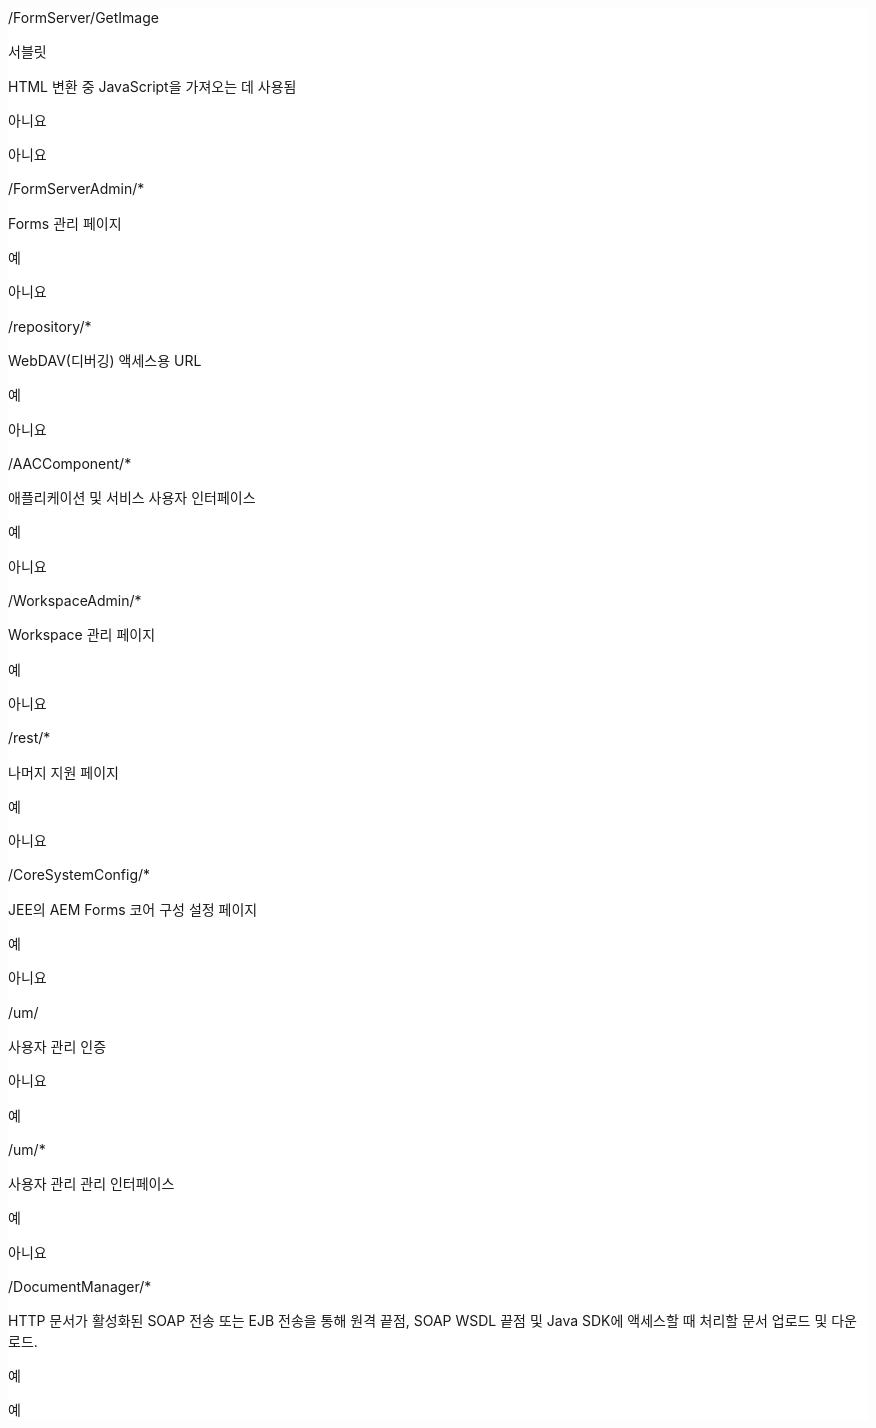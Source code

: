   </tr> 
  <tr> 
   <td><p>/FormServer/GetImage</p> <p>서블릿</p> </td> 
   <td><p>HTML 변환 중 JavaScript을 가져오는 데 사용됨</p> </td> 
   <td><p>아니요</p> </td> 
   <td><p>아니요</p> </td> 
  </tr> 
  <tr> 
   <td><p>/FormServerAdmin/*</p> </td> 
   <td><p>Forms 관리 페이지</p> </td> 
   <td><p>예</p> </td> 
   <td><p>아니요</p> </td> 
  </tr> 
  <tr> 
   <td><p>/repository/*</p> </td> 
   <td><p>WebDAV(디버깅) 액세스용 URL</p> </td> 
   <td><p>예</p> </td> 
   <td><p>아니요</p> </td> 
  </tr> 
  <tr> 
   <td><p>/AACComponent/*</p> </td> 
   <td><p>애플리케이션 및 서비스 사용자 인터페이스</p> </td> 
   <td><p>예</p> </td> 
   <td><p>아니요</p> </td> 
  </tr> 
  <tr> 
   <td><p>/WorkspaceAdmin/*</p> </td> 
   <td><p>Workspace 관리 페이지</p> </td> 
   <td><p>예</p> </td> 
   <td><p>아니요</p> </td> 
  </tr> 
  <tr> 
   <td><p>/rest/*</p> </td> 
   <td><p>나머지 지원 페이지</p> </td> 
   <td><p>예</p> </td> 
   <td><p>아니요</p> </td> 
  </tr> 
  <tr> 
   <td><p>/CoreSystemConfig/*</p> </td> 
   <td><p>JEE의 AEM Forms 코어 구성 설정 페이지</p> </td> 
   <td><p>예</p> </td> 
   <td><p>아니요</p> </td> 
  </tr> 
  <tr> 
   <td><p>/um/</p> </td> 
   <td><p>사용자 관리 인증</p> </td> 
   <td><p>아니요</p> </td> 
   <td><p>예</p> </td> 
  </tr> 
  <tr> 
   <td><p>/um/*</p> </td> 
   <td><p>사용자 관리 관리 인터페이스</p> </td> 
   <td><p>예</p> </td> 
   <td><p>아니요</p> </td> 
  </tr> 
  <tr> 
   <td><p>/DocumentManager/*</p> </td> 
   <td><p>HTTP 문서가 활성화된 SOAP 전송 또는 EJB 전송을 통해 원격 끝점, SOAP WSDL 끝점 및 Java SDK에 액세스할 때 처리할 문서 업로드 및 다운로드.</p> </td> 
   <td><p>예</p> </td> 
   <td><p>예</p> </td> 
  </tr> 
 </tbody> 
</table>
